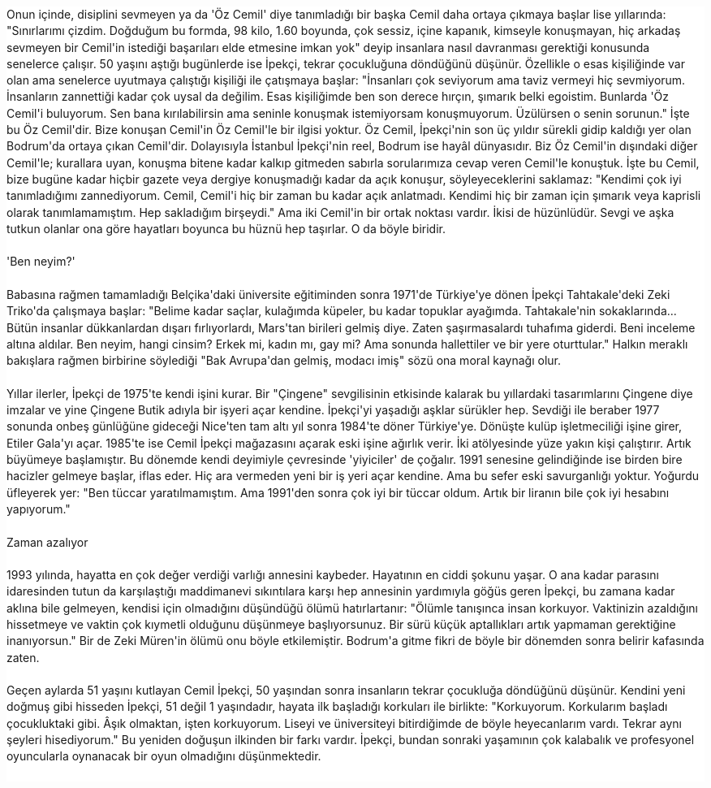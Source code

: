  Onun içinde, disiplini sevmeyen ya da 'Öz Cemil' diye tanımladığı bir başka Cemil daha ortaya çıkmaya başlar lise yıllarında: "Sınırlarımı çizdim. Doğduğum bu formda, 98 kilo, 1.60 boyunda, çok sessiz, içine kapanık, kimseyle konuşmayan, hiç arkadaş sevmeyen bir Cemil'in istediği başarıları elde etmesine imkan yok" deyip insanlara nasıl davranması gerektiği konusunda senelerce çalışır. 50 yaşını aştığı bugünlerde ise İpekçi, tekrar çocukluğuna döndüğünü düşünür. Özellikle o esas kişiliğinde var olan ama senelerce uyutmaya çalıştığı kişiliği ile çatışmaya başlar: "İnsanları çok seviyorum ama taviz vermeyi hiç sevmiyorum. İnsanların zannettiği kadar çok uysal da değilim. Esas kişiliğimde ben son derece hırçın, şımarık belki egoistim. Bunlarda 'Öz Cemil'i buluyorum. Sen bana kırılabilirsin ama seninle konuşmak istemiyorsam konuşmuyorum. Üzülürsen o senin sorunun." İşte bu Öz Cemil'dir. Bize konuşan Cemil'in Öz Cemil'le bir ilgisi yoktur. Öz Cemil, İpekçi'nin son üç yıldır sürekli gidip kaldığı yer olan Bodrum'da ortaya çıkan Cemil'dir. Dolayısıyla İstanbul İpekçi'nin reel, Bodrum ise hayâl dünyasıdır. Biz Öz Cemil'in dışındaki diğer Cemil'le; kurallara uyan, konuşma bitene kadar kalkıp gitmeden sabırla sorularımıza cevap veren Cemil'le konuştuk. İşte bu Cemil, bize bugüne kadar hiçbir gazete veya dergiye konuşmadığı kadar da açık konuşur, söyleyeceklerini saklamaz: "Kendimi çok iyi tanımladığımı zannediyorum. Cemil, Cemil'i hiç bir zaman bu kadar açık anlatmadı. Kendimi hiç bir zaman için şımarık veya kaprisli olarak tanımlamamıştım. Hep sakladığım birşeydi." Ama iki Cemil'in bir ortak noktası vardır. İkisi de hüzünlüdür. Sevgi ve aşka tutkun olanlar ona göre hayatları boyunca bu hüznü hep taşırlar. O da böyle biridir.
 <br/>
 <br/>
 'Ben neyim?'
 <br/>
 <br/>
 Babasına rağmen tamamladığı Belçika'daki üniversite eğitiminden sonra 1971'de Türkiye'ye dönen İpekçi Tahtakale'deki Zeki Triko'da çalışmaya başlar: "Belime kadar saçlar, kulağımda küpeler, bu kadar topuklar ayağımda. Tahtakale'nin sokaklarında... Bütün insanlar dükkanlardan dışarı fırlıyorlardı, Mars'tan birileri gelmiş diye. Zaten şaşırmasalardı tuhafıma giderdi. Beni inceleme altına aldılar. Ben neyim, hangi cinsim? Erkek mi, kadın mı, gay mi? Ama sonunda hallettiler ve bir yere oturttular." Halkın meraklı bakışlara rağmen birbirine söylediği "Bak Avrupa'dan gelmiş, modacı imiş" sözü ona moral kaynağı olur.
 <br/>
 <br/>
 Yıllar ilerler, İpekçi de 1975'te kendi işini kurar. Bir "Çingene" sevgilisinin etkisinde kalarak bu yıllardaki tasarımlarını Çingene diye imzalar ve yine Çingene Butik adıyla bir işyeri açar kendine. İpekçi'yi yaşadığı aşklar sürükler hep. Sevdiği ile beraber 1977 sonunda onbeş günlüğüne gideceği Nice'ten tam altı yıl sonra 1984'te döner Türkiye'ye. Dönüşte kulüp işletmeciliği işine girer, Etiler Gala'yı açar. 1985'te ise Cemil İpekçi mağazasını açarak eski işine ağırlık verir. İki atölyesinde yüze yakın kişi çalıştırır. Artık büyümeye başlamıştır. Bu dönemde kendi deyimiyle çevresinde 'yiyiciler' de çoğalır. 1991 senesine gelindiğinde ise birden bire hacizler gelmeye başlar, iflas eder. Hiç ara vermeden yeni bir iş yeri açar kendine. Ama bu sefer eski savurganlığı yoktur. Yoğurdu üfleyerek yer: "Ben tüccar yaratılmamıştım. Ama 1991'den sonra çok iyi bir tüccar oldum. Artık bir liranın bile çok iyi hesabını yapıyorum."
 <br/>
 <br/>
 Zaman azalıyor
 <br/>
 <br/>
 1993 yılında, hayatta en çok değer verdiği varlığı annesini kaybeder. Hayatının en ciddi şokunu yaşar. O ana kadar parasını idaresinden tutun da karşılaştığı maddimanevi sıkıntılara karşı hep annesinin yardımıyla göğüs geren İpekçi, bu zamana kadar aklına bile gelmeyen, kendisi için olmadığını düşündüğü ölümü hatırlartanır: "Ölümle tanışınca insan korkuyor. Vaktinizin azaldığını hissetmeye ve vaktin çok kıymetli olduğunu düşünmeye başlıyorsunuz. Bir sürü küçük aptallıkları artık yapmaman gerektiğine inanıyorsun." Bir de Zeki Müren'in ölümü onu böyle etkilemiştir. Bodrum'a gitme fikri de böyle bir dönemden sonra belirir kafasında zaten.
 <br/>
 <br/>
 Geçen aylarda 51 yaşını kutlayan Cemil İpekçi, 50 yaşından sonra insanların tekrar çocukluğa döndüğünü düşünür. Kendini yeni doğmuş gibi hisseden İpekçi, 51 değil 1 yaşındadır, hayata ilk başladığı korkuları ile birlikte: "Korkuyorum. Korkularım başladı çocukluktaki gibi. Âşık olmaktan, işten korkuyorum. Liseyi ve üniversiteyi bitirdiğimde de böyle heyecanlarım vardı. Tekrar aynı şeyleri hisediyorum." Bu yeniden doğuşun ilkinden bir farkı vardır. İpekçi, bundan sonraki yaşamının çok kalabalık ve profesyonel oyuncularla oynanacak bir oyun olmadığını düşünmektedir.
 <br/>
 <br/>